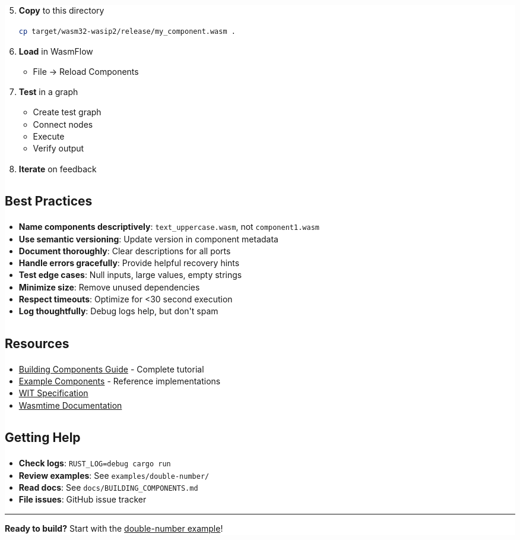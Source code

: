 5. **Copy** to this directory
   ```bash
   cp target/wasm32-wasip2/release/my_component.wasm .
   ```

6. **Load** in WasmFlow
   - File → Reload Components

7. **Test** in a graph
   - Create test graph
   - Connect nodes
   - Execute
   - Verify output

8. **Iterate** on feedback

## Best Practices

- **Name components descriptively**: `text_uppercase.wasm`, not `component1.wasm`
- **Use semantic versioning**: Update version in component metadata
- **Document thoroughly**: Clear descriptions for all ports
- **Handle errors gracefully**: Provide helpful recovery hints
- **Test edge cases**: Null inputs, large values, empty strings
- **Minimize size**: Remove unused dependencies
- **Respect timeouts**: Optimize for <30 second execution
- **Log thoughtfully**: Debug logs help, but don't spam

## Resources

- [Building Components Guide](../docs/BUILDING_COMPONENTS.md) - Complete tutorial
- [Example Components](../examples/) - Reference implementations
- [WIT Specification](https://component-model.bytecodealliance.org/design/wit.html)
- [Wasmtime Documentation](https://docs.wasmtime.dev/)

## Getting Help

- **Check logs**: `RUST_LOG=debug cargo run`
- **Review examples**: See `examples/double-number/`
- **Read docs**: See `docs/BUILDING_COMPONENTS.md`
- **File issues**: GitHub issue tracker

---

**Ready to build?** Start with the [double-number example](../examples/double-number/README.md)!
